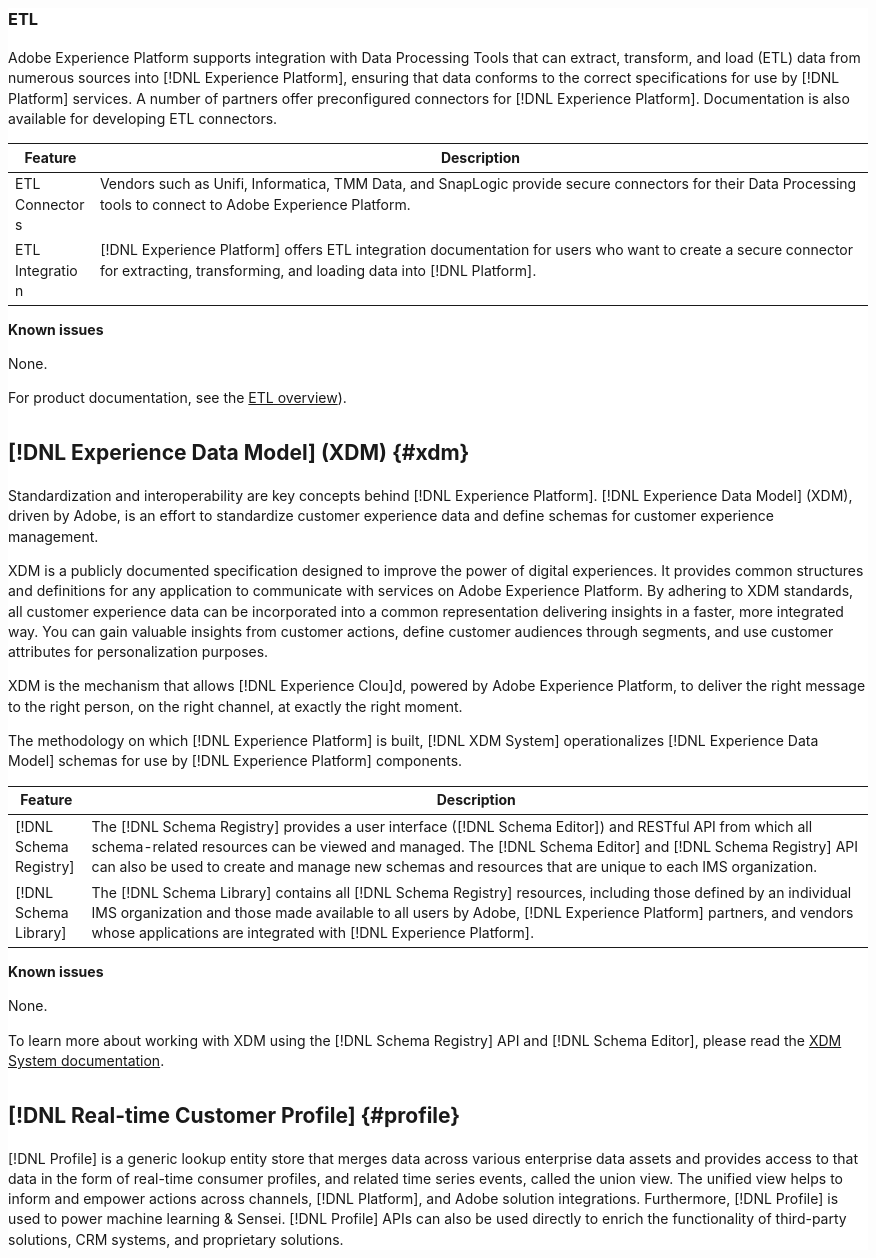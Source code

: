 ### ETL

Adobe Experience Platform supports integration with Data Processing Tools that can extract, transform, and load (ETL) data from numerous sources into [!DNL Experience Platform], ensuring that data conforms to the correct specifications for use by [!DNL Platform] services. A number of partners offer preconfigured connectors for [!DNL Experience Platform]. Documentation is also available for developing ETL connectors.

| Feature    | Description  |
| -----------| ---------- |
| ETL Connectors  | Vendors such as Unifi, Informatica, TMM Data, and SnapLogic provide secure connectors for their Data Processing tools to connect to Adobe Experience Platform. |
| ETL Integration  | [!DNL Experience Platform] offers ETL integration documentation for users who want to create a secure connector for extracting, transforming, and loading data into [!DNL Platform]. |

**Known issues**

None.

For product documentation, see the [ETL overview](../../etl/home.md)).

## [!DNL Experience Data Model] (XDM) {#xdm}

Standardization and interoperability are key concepts behind [!DNL Experience Platform]. [!DNL Experience Data Model] (XDM), driven by Adobe, is an effort to standardize customer experience data and define schemas for customer experience management.

XDM is a publicly documented specification designed to improve the power of digital experiences. It provides common structures and definitions for any application to communicate with services on Adobe Experience Platform. By adhering to XDM standards, all customer experience data can be incorporated into a common representation delivering insights in a faster, more integrated way. You can gain valuable insights from customer actions, define customer audiences through segments, and use customer attributes for personalization purposes.

XDM is the mechanism that allows [!DNL Experience Clou]d, powered by Adobe Experience Platform, to deliver the right message to the right person, on the right channel, at exactly the right moment.

The methodology on which [!DNL Experience Platform] is built, [!DNL XDM System] operationalizes [!DNL Experience Data Model] schemas for use by [!DNL Experience Platform] components.

| Feature    | Description  |
| -----------| ---------- |
| [!DNL Schema Registry] | The [!DNL Schema Registry] provides a user interface ([!DNL Schema Editor]) and RESTful API from which all schema-related resources can be viewed and managed. The [!DNL Schema Editor] and [!DNL Schema Registry] API can also be used to create and manage new schemas and resources that are unique to each IMS organization. |
| [!DNL Schema Library]  | The [!DNL Schema Library] contains all [!DNL Schema Registry] resources, including those defined by an individual IMS organization and those made available to all users by Adobe, [!DNL Experience Platform] partners, and vendors whose applications are integrated with [!DNL Experience Platform]. |

**Known issues**

None.

To learn more about working with XDM using the [!DNL Schema Registry] API and [!DNL Schema Editor], please read the [XDM System documentation](../../xdm/home.md).

## [!DNL Real-time Customer Profile] {#profile}

[!DNL Profile] is a generic lookup entity store that merges data across various enterprise data assets and provides access to that data in the form of real-time consumer profiles, and related time series events, called the union view. The unified view helps to inform and empower actions across channels, [!DNL Platform], and Adobe solution integrations. Furthermore, [!DNL Profile] is used to power machine learning & Sensei. [!DNL Profile] APIs can also be used directly to enrich the functionality of third-party solutions, CRM systems, and proprietary solutions.

